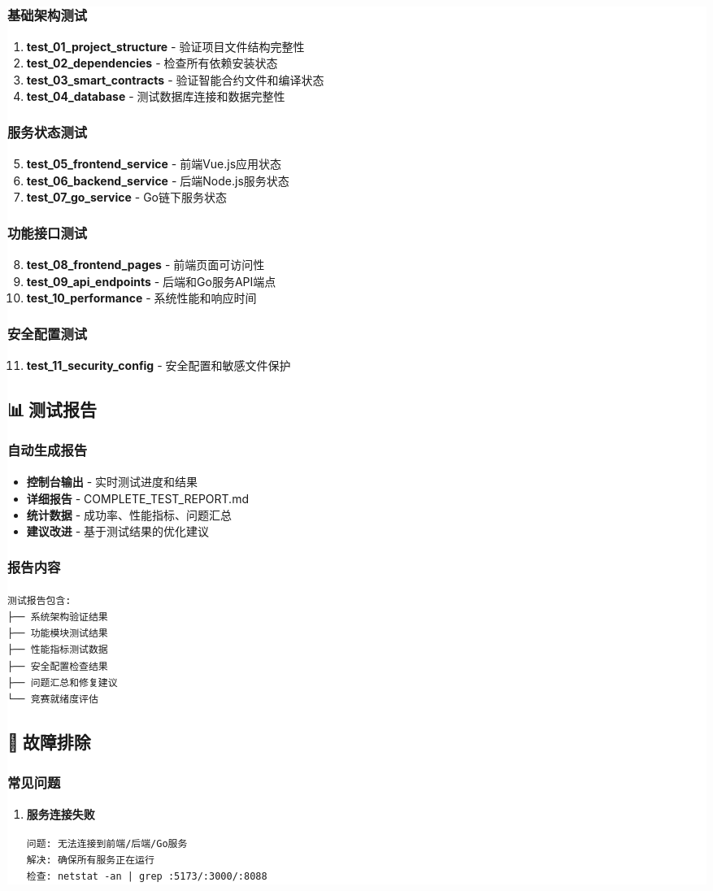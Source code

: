 ### 基础架构测试
1. **test_01_project_structure** - 验证项目文件结构完整性
2. **test_02_dependencies** - 检查所有依赖安装状态
3. **test_03_smart_contracts** - 验证智能合约文件和编译状态
4. **test_04_database** - 测试数据库连接和数据完整性

### 服务状态测试
5. **test_05_frontend_service** - 前端Vue.js应用状态
6. **test_06_backend_service** - 后端Node.js服务状态
7. **test_07_go_service** - Go链下服务状态

### 功能接口测试
8. **test_08_frontend_pages** - 前端页面可访问性
9. **test_09_api_endpoints** - 后端和Go服务API端点
10. **test_10_performance** - 系统性能和响应时间

### 安全配置测试
11. **test_11_security_config** - 安全配置和敏感文件保护

## 📊 测试报告

### 自动生成报告
- **控制台输出** - 实时测试进度和结果
- **详细报告** - COMPLETE_TEST_REPORT.md
- **统计数据** - 成功率、性能指标、问题汇总
- **建议改进** - 基于测试结果的优化建议

### 报告内容
```
测试报告包含:
├── 系统架构验证结果
├── 功能模块测试结果
├── 性能指标测试数据
├── 安全配置检查结果
├── 问题汇总和修复建议
└── 竞赛就绪度评估
```

## 🔧 故障排除

### 常见问题

1. **服务连接失败**
   ```
   问题: 无法连接到前端/后端/Go服务
   解决: 确保所有服务正在运行
   检查: netstat -an | grep :5173/:3000/:8088
   ```
